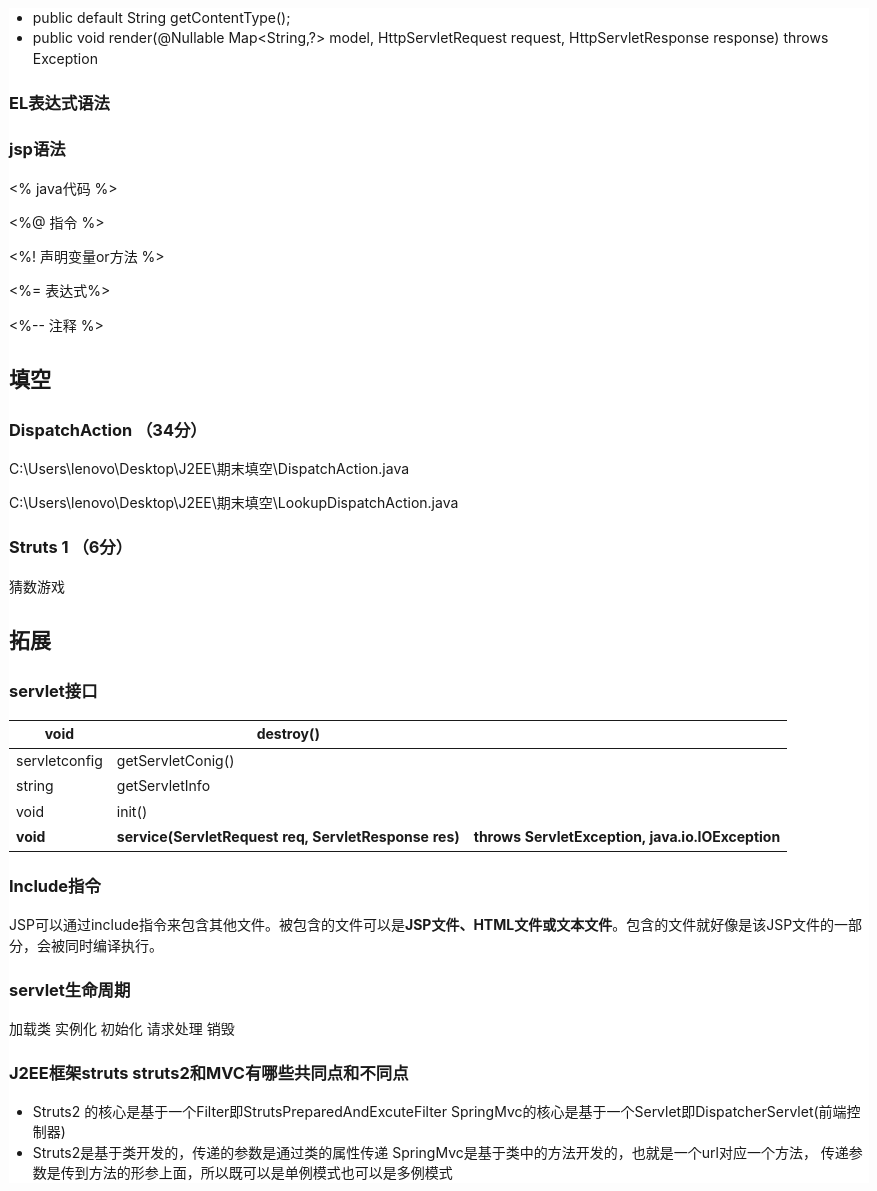 - public default String getContentType();
- public void render(@Nullable Map<String,?> model,
              HttpServletRequest request,
              HttpServletResponse response) throws Exception

### EL表达式语法

### jsp语法

<%  java代码  %>

<%@  指令    %>

<%!  声明变量or方法      %>

<%=   表达式%>

<%--  注释    %>

## 填空

### DispatchAction （34分）

C:\Users\lenovo\Desktop\J2EE\期末填空\DispatchAction.java

C:\Users\lenovo\Desktop\J2EE\期末填空\LookupDispatchAction.java

### Struts 1 （6分）

猜数游戏

## 拓展

### servlet接口

| void          | destroy()                                            |                                                  |
| ------------- | ---------------------------------------------------- | ------------------------------------------------ |
| servletconfig | getServletConig()                                    |                                                  |
| string        | getServletInfo                                       |                                                  |
| void          | init()                                               |                                                  |
| **void**      | **service(ServletRequest req, ServletResponse res)** | **throws ServletException, java.io.IOException** |

### Include指令

JSP可以通过include指令来包含其他文件。被包含的文件可以是**JSP文件、HTML文件或文本文件**。包含的文件就好像是该JSP文件的一部分，会被同时编译执行。

### servlet生命周期

加载类 实例化 初始化 请求处理  销毁

### J2EE框架struts  struts2和MVC有哪些共同点和不同点

- Struts2 的核心是基于一个Filter即StrutsPreparedAndExcuteFilter
  SpringMvc的核心是基于一个Servlet即DispatcherServlet(前端控制器)
- Struts2是基于类开发的，传递的参数是通过类的属性传递
  SpringMvc是基于类中的方法开发的，也就是一个url对应一个方法，
  传递参数是传到方法的形参上面，所以既可以是单例模式也可以是多例模式

